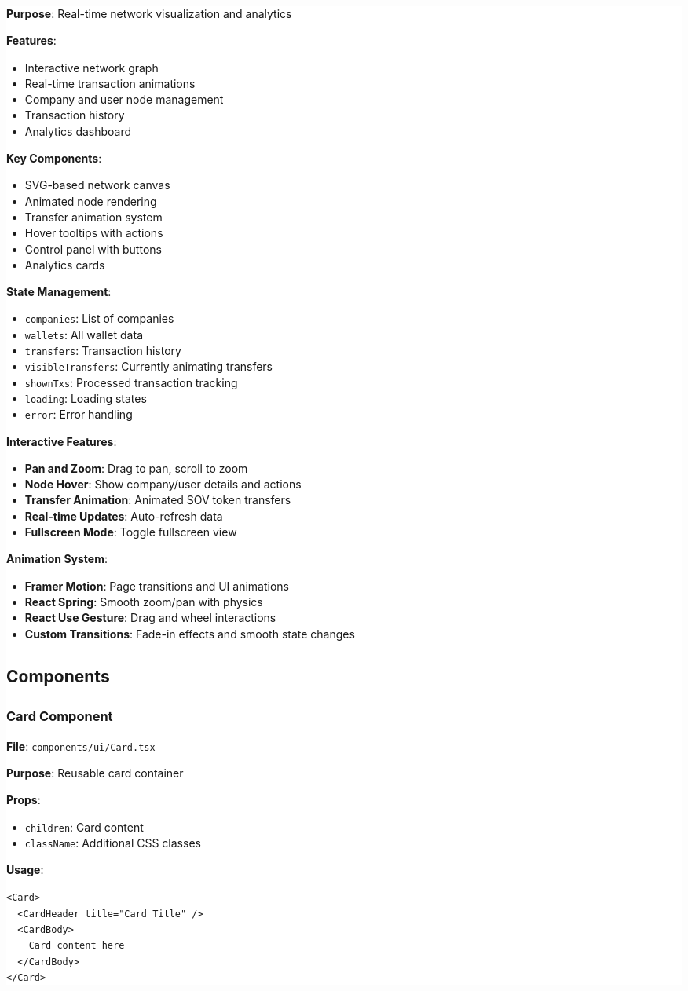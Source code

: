 **Purpose**: Real-time network visualization and analytics

**Features**:
- Interactive network graph
- Real-time transaction animations
- Company and user node management
- Transaction history
- Analytics dashboard

**Key Components**:
- SVG-based network canvas
- Animated node rendering
- Transfer animation system
- Hover tooltips with actions
- Control panel with buttons
- Analytics cards

**State Management**:
- `companies`: List of companies
- `wallets`: All wallet data
- `transfers`: Transaction history
- `visibleTransfers`: Currently animating transfers
- `shownTxs`: Processed transaction tracking
- `loading`: Loading states
- `error`: Error handling

**Interactive Features**:
- **Pan and Zoom**: Drag to pan, scroll to zoom
- **Node Hover**: Show company/user details and actions
- **Transfer Animation**: Animated SOV token transfers
- **Real-time Updates**: Auto-refresh data
- **Fullscreen Mode**: Toggle fullscreen view

**Animation System**:
- **Framer Motion**: Page transitions and UI animations
- **React Spring**: Smooth zoom/pan with physics
- **React Use Gesture**: Drag and wheel interactions
- **Custom Transitions**: Fade-in effects and smooth state changes

## Components

### Card Component

**File**: `components/ui/Card.tsx`

**Purpose**: Reusable card container

**Props**:
- `children`: Card content
- `className`: Additional CSS classes

**Usage**:
```tsx
<Card>
  <CardHeader title="Card Title" />
  <CardBody>
    Card content here
  </CardBody>
</Card>
```
